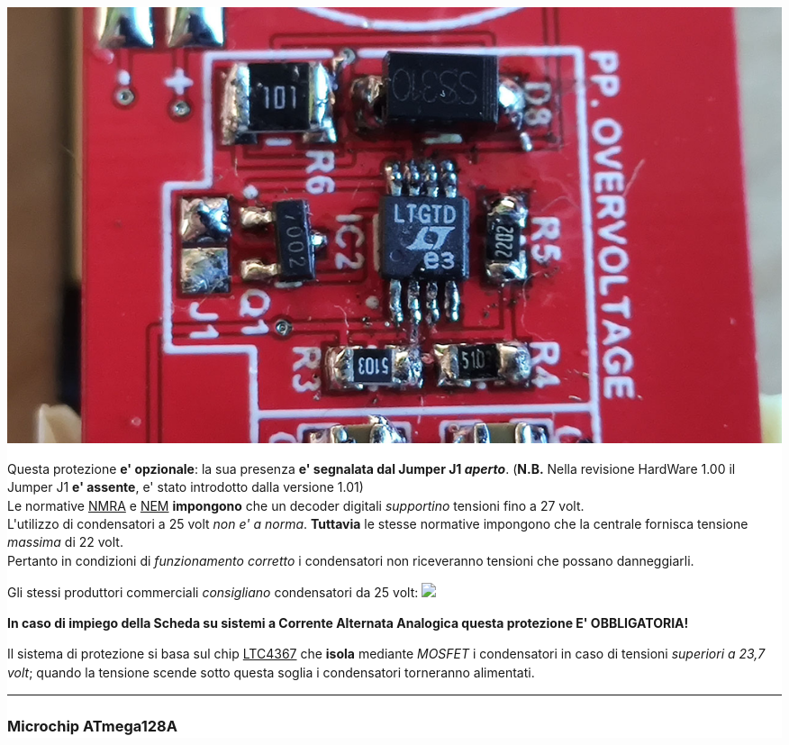 <img src="https://github.com/TheFidax/TFX061_ACME_GRAN_CONFORT_PRESS_e_CONFERENCE_H0/blob/main/Images/ltc4367.jpg" width="1280">

Questa protezione **e' opzionale**: la sua presenza **e' segnalata dal Jumper J1 *aperto***. (**N.B.** Nella revisione HardWare 1.00 il Jumper J1 **e' assente**, e' stato introdotto dalla versione 1.01)</br>
Le normative [NMRA](https://www.nmra.org/sites/default/files/standards/sandrp/pdf/s-9.1_electrical_standards_2020.pdf) e [NEM](https://morop.org/downloads/nem/fr/nem670_f.pdf) **impongono** che un decoder digitali *supportino* tensioni fino a 27 volt.</br>
L'utilizzo di condensatori a 25 volt *non e' a norma*. **Tuttavia** le stesse normative impongono che la centrale fornisca tensione *massima* di 22 volt.</br>
Pertanto in condizioni di *funzionamento corretto* i condensatori non riceveranno tensioni che possano danneggiarli.

Gli stessi produttori commerciali *consigliano* condensatori da 25 volt:
<img src="https://images.beneluxspoor.net/bnls/aansluitschema_lokpilot_v3.jpg" width="1280">

**In caso di impiego della Scheda su sistemi a Corrente Alternata Analogica questa protezione E' OBBLIGATORIA!** 

Il sistema di protezione si basa sul chip [LTC4367](https://www.analog.com/en/products/ltc4367.html) che **isola** mediante *MOSFET* i condensatori in caso di tensioni *superiori a 23,7 volt*; quando la tensione scende sotto questa soglia i condensatori torneranno alimentati.</br>

------------

### Microchip ATmega128A